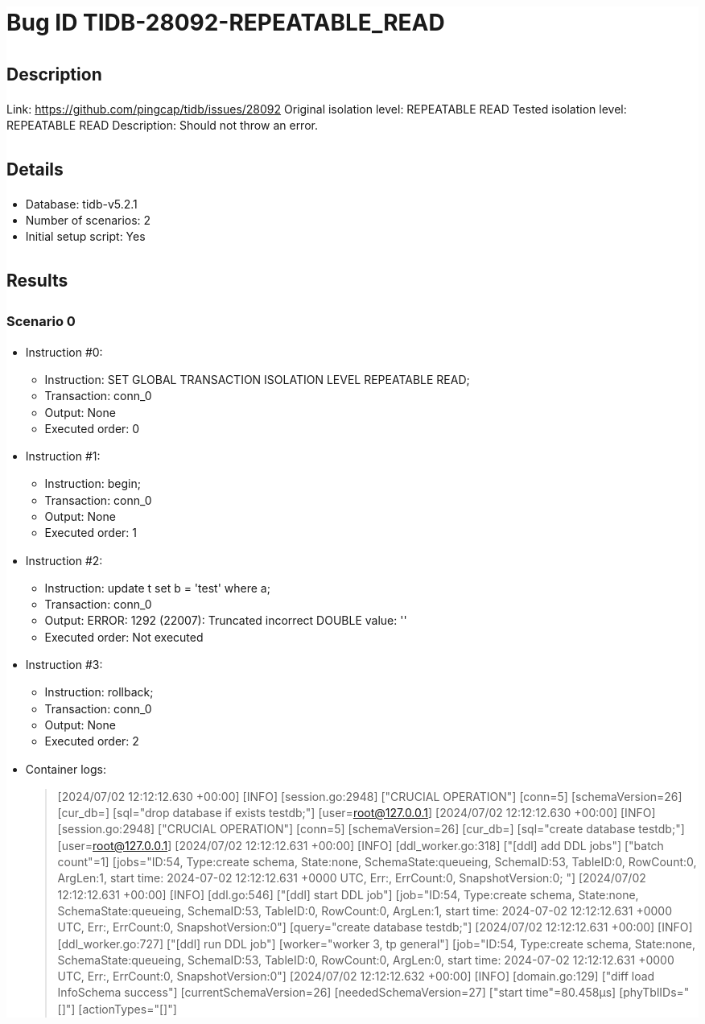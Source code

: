 # Bug ID TIDB-28092-REPEATABLE_READ

## Description

Link:                     https://github.com/pingcap/tidb/issues/28092
Original isolation level: REPEATABLE READ
Tested isolation level:   REPEATABLE READ
Description:              Should not throw an error.


## Details
 * Database: tidb-v5.2.1
 * Number of scenarios: 2
 * Initial setup script: Yes

## Results
### Scenario 0
 * Instruction #0:
     - Instruction:  SET GLOBAL TRANSACTION ISOLATION LEVEL REPEATABLE READ;
     - Transaction: conn_0
     - Output: None
     - Executed order: 0
 * Instruction #1:
     - Instruction:  begin;
     - Transaction: conn_0
     - Output: None
     - Executed order: 1
 * Instruction #2:
     - Instruction:  update t set b = 'test' where a;
     - Transaction: conn_0
     - Output: ERROR: 1292 (22007): Truncated incorrect DOUBLE value: ''
     - Executed order: Not executed
 * Instruction #3:
     - Instruction:  rollback;
     - Transaction: conn_0
     - Output: None
     - Executed order: 2

 * Container logs:
   > [2024/07/02 12:12:12.630 +00:00] [INFO] [session.go:2948] ["CRUCIAL OPERATION"] [conn=5] [schemaVersion=26] [cur_db=] [sql="drop database if exists testdb;"] [user=root@127.0.0.1]
   > [2024/07/02 12:12:12.630 +00:00] [INFO] [session.go:2948] ["CRUCIAL OPERATION"] [conn=5] [schemaVersion=26] [cur_db=] [sql="create database testdb;"] [user=root@127.0.0.1]
   > [2024/07/02 12:12:12.631 +00:00] [INFO] [ddl_worker.go:318] ["[ddl] add DDL jobs"] ["batch count"=1] [jobs="ID:54, Type:create schema, State:none, SchemaState:queueing, SchemaID:53, TableID:0, RowCount:0, ArgLen:1, start time: 2024-07-02 12:12:12.631 +0000 UTC, Err:<nil>, ErrCount:0, SnapshotVersion:0; "]
   > [2024/07/02 12:12:12.631 +00:00] [INFO] [ddl.go:546] ["[ddl] start DDL job"] [job="ID:54, Type:create schema, State:none, SchemaState:queueing, SchemaID:53, TableID:0, RowCount:0, ArgLen:1, start time: 2024-07-02 12:12:12.631 +0000 UTC, Err:<nil>, ErrCount:0, SnapshotVersion:0"] [query="create database testdb;"]
   > [2024/07/02 12:12:12.631 +00:00] [INFO] [ddl_worker.go:727] ["[ddl] run DDL job"] [worker="worker 3, tp general"] [job="ID:54, Type:create schema, State:none, SchemaState:queueing, SchemaID:53, TableID:0, RowCount:0, ArgLen:0, start time: 2024-07-02 12:12:12.631 +0000 UTC, Err:<nil>, ErrCount:0, SnapshotVersion:0"]
   > [2024/07/02 12:12:12.632 +00:00] [INFO] [domain.go:129] ["diff load InfoSchema success"] [currentSchemaVersion=26] [neededSchemaVersion=27] ["start time"=80.458µs] [phyTblIDs="[]"] [actionTypes="[]"]